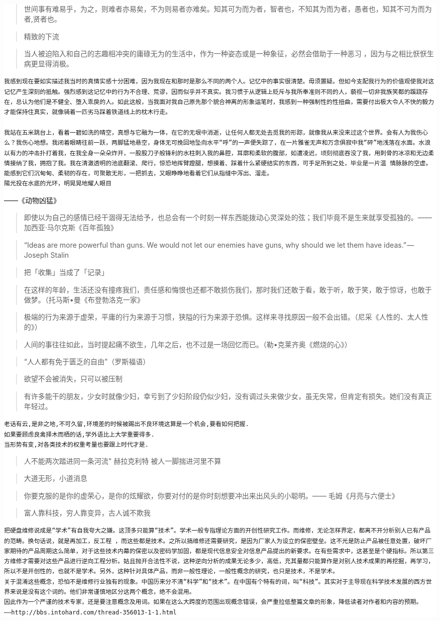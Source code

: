 > 世间事有难易乎，为之，则难者亦易矣，不为则易者亦难矣。知其可为而为者，智者也，不知其为而为者，愚者也，知其不可为而为者,贤者也。

> 精致的下流

> 当人被迫陷入和自己的志趣相冲突的庸碌无为的生活中，作为一种姿态或是一种象征，必然会借助于一种恶习 ，因为与之相比恹恹生病更显得消极。

```
我感到现在要如实描述我当时的真情实感十分困难，因为我现在和那时是那么不同的两个人。记忆中的事实很清楚。毋须置疑。但如今支配我行为的价值观使我对这记忆产生深刻的抵触。强烈感到这记忆中的行为不合理、荒谬，因而似乎并不真实。我习惯于从逻辑上贬斥与我所奉准则不同的人，藐视一切非我族笑都的蹊跷存在，总认为他们是不健全、堕入乖戾的人。如此这般，当我面对我自己原先那个貌合神离的形象运笔时，我感到一种强制性的性扭曲，需要付出极大令人不快的毅力才能保持住真实，就像骑着一匹劣马踩着铁道线上的枕木行走。

我站在五米跳台上，看着一碧如洗的晴空，真想与它融为一体，在它的无垠中消逝，让任何人都无处去觅我的形踪，就像我从来没来过这个世界。会有人为我伤心么？我伤心地想。我闭着眼睛往前一跃，两脚猛地悬空，身体无可挽回地坠向水平“呼”的一声便失踪了，在一片雅雀无声和万念俱寂中我“砰”地浅落在水面。水浪以有力的冲击扑打着我，在我全身一朵朵炸开，一股股刀子般锋利的水柱刺入我的鼻腔，耳廓和柔软的腹部，如遭凌迟，顷刻彻底吞没了我，用刺骨的冰凉和无边柔情接纳了我，拥抱了我。我在清澈透明的池底翻滚、爬行，惊恐地挥臂蹬腿，想摸着、踩着什么紧硬结实的东西，可手足所到之处，毕业是一片温 情脉脉的空虚。能感到它们沉甸甸、柔韧的存在，可聚散无形，一把抓去，又眼睁睁地看着它们从指缝中泻出、溜走。
陽光投在水底的光环，明晃晃地耀人眼目
```
——《动物凶猛》

> 即使以为自己的感情已经干涸得无法给予，也总会有一个时刻一样东西能拨动心灵深处的弦；我们毕竟不是生来就享受孤独的。——加西亚·马尔克斯《百年孤独》

> “Ideas are more powerful than guns. We would not let our enemies have guns, why should we let them have ideas.” — Joseph Stalin


> 把「收集」当成了「记录」

> 在这样的年龄，生活还没有撞疼我们，责任感和悔恨也还都不敢损伤我们，那时我们还敢于看，敢于听，敢于笑，敢于惊讶，也敢于做梦。（托马斯•曼《布登勃洛克一家》

> 极端的行为来源于虚荣，平庸的行为来源于习惯，狭隘的行为来源于恐惧。这样来寻找原因一般不会出错。（尼采《人性的、太人性的》）

> 人间的事往往如此，当时提起痛不欲生，几年之后，也不过是一场回忆而已。（勒•克莱齐奥《燃烧的心》）

> “人人都有免于匮乏的自由”（罗斯福语）

> 欲望不会被消失，只可以被压制

> 有许多能干的朋友，少女时就像少妇，幸亏到了少妇阶段仍似少妇，没有调过头来做少女，虽无失常，但肯定有损失。她们没有真正年轻过。

```
老话有云,是非之地,不可久留,环境差的时候被踢出不良环境这算是一个机会,要看如何把握.
如果要顾虑良禽择木而栖的话,学外语比上大学重要得多.
当形势有变,对各类技术的权重考量也要跟上时代才是.
```

> 人不能两次踏进同一条河流"  赫拉克利特     被人一脚揣进河里不算


> 大道无形，小道消息

> 你要克服的是你的虚荣心，是你的炫耀欲，你要对付的是你时刻想要冲出来出风头的小聪明。—— 毛姆《月亮与六便士》

> 富人靠科技，穷人靠变异，古人诚不欺我

```
把硬盘维修说成是“学术”有自我夸大之嫌。这顶多只能算“技术”。学术一般专指理论方面的开创性研究工作。而维修，无论怎样界定，都离不开分析别人已有产品的范畴。换句话说，就是再加工，反工程 ，而这些都是技术。之所以搞维修还需要研究，是因为厂家人为设立的保密壁垒。这不光是防止产品被任意处置，破坏厂家期待的产品周期这么简单，对于这些技术内幕的保密以及密码学加固，都是现代信息安全对信息产品提出的新要求。在有些需求中，这甚至是个硬指标。所以第三方维修才需要对这些产品进行逆向工程分析。姑且抛开合法性不说，这种逆向分析的成果无论多少，高低，充其量都只能算作是对别人技术成果的再挖掘，再学习，所以不是开创性的，也就不是学术。另外，这种针对具体产品，而非一般性理论，一般性概念的研究，也只是技术，不是学术。
关于混淆这些概念，恐怕不是维修行业独有的现象。中国历来分不清“科学”和“技术”。在中国有个特有的词，叫“科技”。其实对于主导现在科学技术发展的西方世界来说是没有这个词的。他们非常谨慎地区分这两个概念，绝不会混用。
因此作为一个严谨的技术专家，还是要注意概念及用词。如果在这么大跨度的范围出现概念错误，会严重拉低整篇文章的形象，降低读者对作者和内容的预期。
——http://bbs.intohard.com/thread-356013-1-1.html
```
